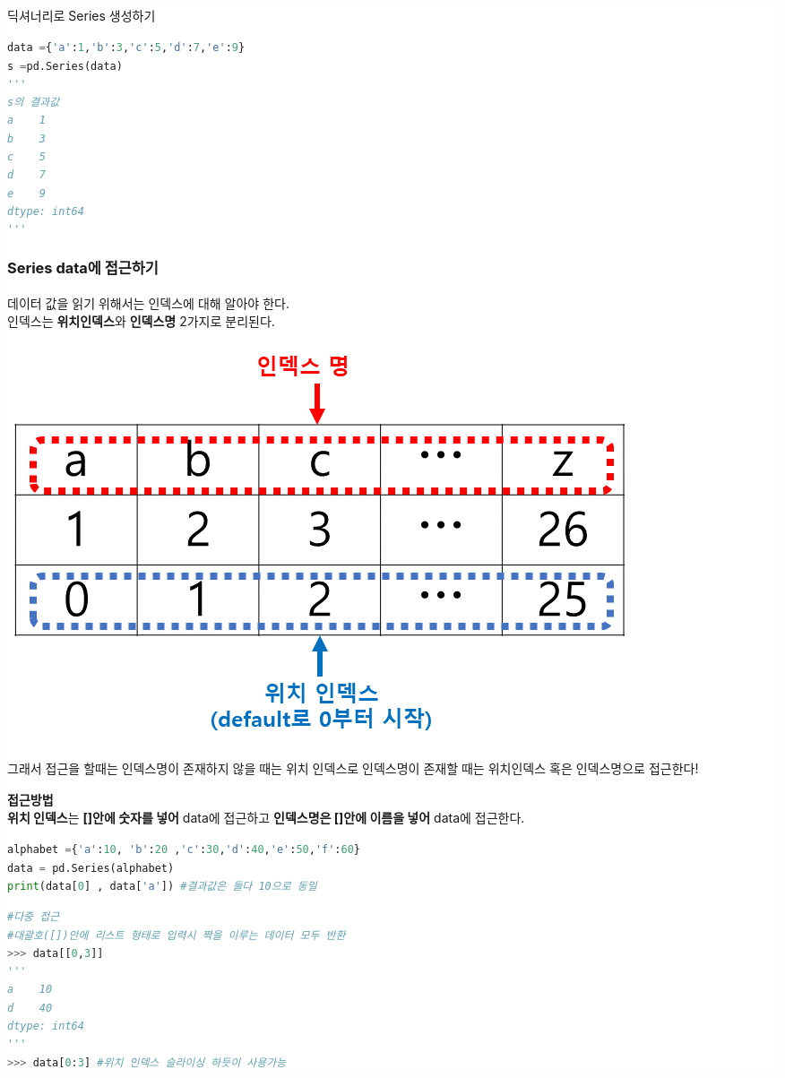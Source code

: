 딕셔너리로 Series 생성하기

```py
data ={'a':1,'b':3,'c':5,'d':7,'e':9}
s =pd.Series(data)
'''
s의 결과값
a    1
b    3
c    5
d    7
e    9
dtype: int64
'''
```
### Series data에 접근하기
데이터 값을 읽기 위해서는 인덱스에 대해 알아야 한다.<br>
인덱스는 <strong>위치인덱스</strong>와 <strong>인덱스명</strong> 2가지로 분리된다.<br>

![SeriesIdx](/assets/images/pandas/Series_idx.png)

그래서 접근을 할때는 인덱스명이 존재하지 않을 때는 위치 인덱스로
인덱스명이 존재할 때는 위치인덱스 혹은 인덱스명으로 접근한다!

<strong>접근방법</strong>
<br><strong>위치 인덱스</strong>는 <strong>[]안에 숫자를 넣어</strong> data에 접근하고
<strong>인덱스명은 []안에 이름을 넣어</strong> data에 접근한다.

```py
alphabet ={'a':10, 'b':20 ,'c':30,'d':40,'e':50,'f':60}
data = pd.Series(alphabet)
print(data[0] , data['a']) #결과값은 둘다 10으로 동일
```
```py
#다중 접근
#대괄호([])안에 리스트 형태로 입력시 짝을 이루는 데이터 모두 반환
>>> data[[0,3]]
'''
a    10
d    40
dtype: int64
'''
>>> data[0:3] #위치 인덱스 슬라이싱 하듯이 사용가능
```